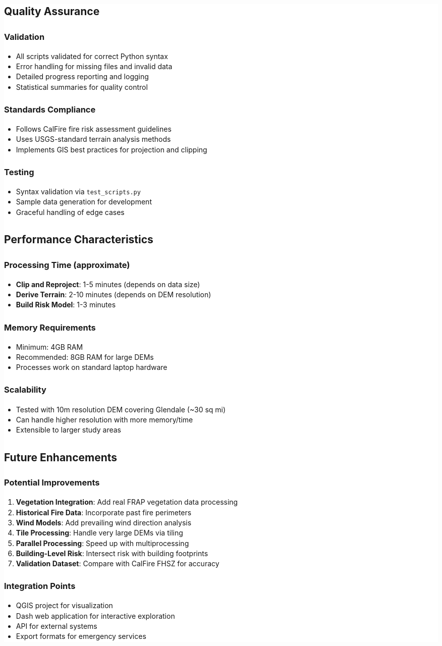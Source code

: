 ## Quality Assurance

### Validation
- All scripts validated for correct Python syntax
- Error handling for missing files and invalid data
- Detailed progress reporting and logging
- Statistical summaries for quality control

### Standards Compliance
- Follows CalFire fire risk assessment guidelines
- Uses USGS-standard terrain analysis methods
- Implements GIS best practices for projection and clipping

### Testing
- Syntax validation via `test_scripts.py`
- Sample data generation for development
- Graceful handling of edge cases

## Performance Characteristics

### Processing Time (approximate)
- **Clip and Reproject**: 1-5 minutes (depends on data size)
- **Derive Terrain**: 2-10 minutes (depends on DEM resolution)
- **Build Risk Model**: 1-3 minutes

### Memory Requirements
- Minimum: 4GB RAM
- Recommended: 8GB RAM for large DEMs
- Processes work on standard laptop hardware

### Scalability
- Tested with 10m resolution DEM covering Glendale (~30 sq mi)
- Can handle higher resolution with more memory/time
- Extensible to larger study areas

## Future Enhancements

### Potential Improvements
1. **Vegetation Integration**: Add real FRAP vegetation data processing
2. **Historical Fire Data**: Incorporate past fire perimeters
3. **Wind Models**: Add prevailing wind direction analysis
4. **Tile Processing**: Handle very large DEMs via tiling
5. **Parallel Processing**: Speed up with multiprocessing
6. **Building-Level Risk**: Intersect risk with building footprints
7. **Validation Dataset**: Compare with CalFire FHSZ for accuracy

### Integration Points
- QGIS project for visualization
- Dash web application for interactive exploration
- API for external systems
- Export formats for emergency services
